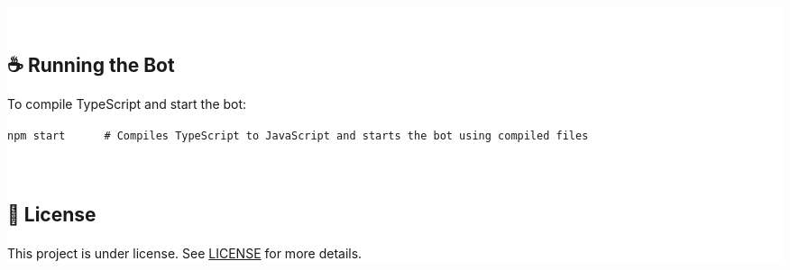 &nbsp;

## ☕ Running the Bot

To compile TypeScript and start the bot:
```
npm start      # Compiles TypeScript to JavaScript and starts the bot using compiled files
```

&nbsp;
 
## 📝 License

This project is under license. See [LICENSE](LICENSE) for more details.
